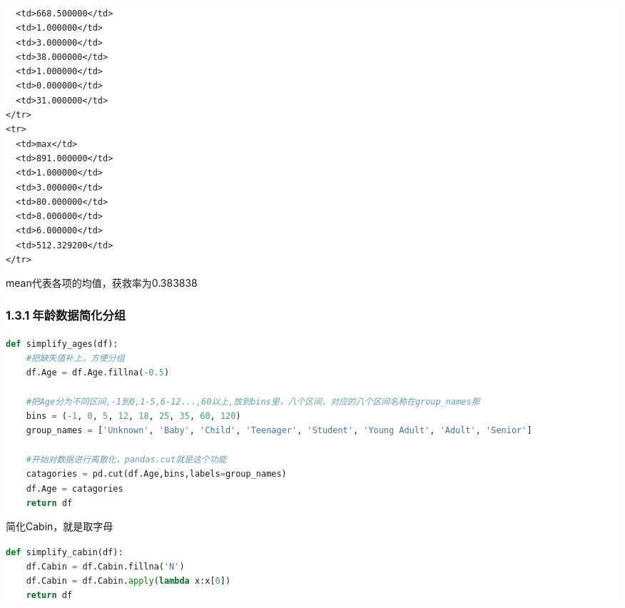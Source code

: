       <td>668.500000</td>
      <td>1.000000</td>
      <td>3.000000</td>
      <td>38.000000</td>
      <td>1.000000</td>
      <td>0.000000</td>
      <td>31.000000</td>
    </tr>
    <tr>
      <td>max</td>
      <td>891.000000</td>
      <td>1.000000</td>
      <td>3.000000</td>
      <td>80.000000</td>
      <td>8.000000</td>
      <td>6.000000</td>
      <td>512.329200</td>
    </tr>
  </tbody>
</table>
</div>



mean代表各项的均值，获救率为0.383838

### 1.3.1  年龄数据简化分组


```python
def simplify_ages(df):
    #把缺失值补上，方便分组
    df.Age = df.Age.fillna(-0.5)
   
    #把Age分为不同区间,-1到0,1-5,6-12...,60以上,放到bins里，八个区间，对应的八个区间名称在group_names那
    bins = (-1, 0, 5, 12, 18, 25, 35, 60, 120)
    group_names = ['Unknown', 'Baby', 'Child', 'Teenager', 'Student', 'Young Adult', 'Adult', 'Senior']
    
    #开始对数据进行离散化，pandas.cut就是这个功能
    catagories = pd.cut(df.Age,bins,labels=group_names)
    df.Age = catagories
    return df

```

简化Cabin，就是取字母


```python
def simplify_cabin(df):
    df.Cabin = df.Cabin.fillna('N')
    df.Cabin = df.Cabin.apply(lambda x:x[0])
    return df
```
